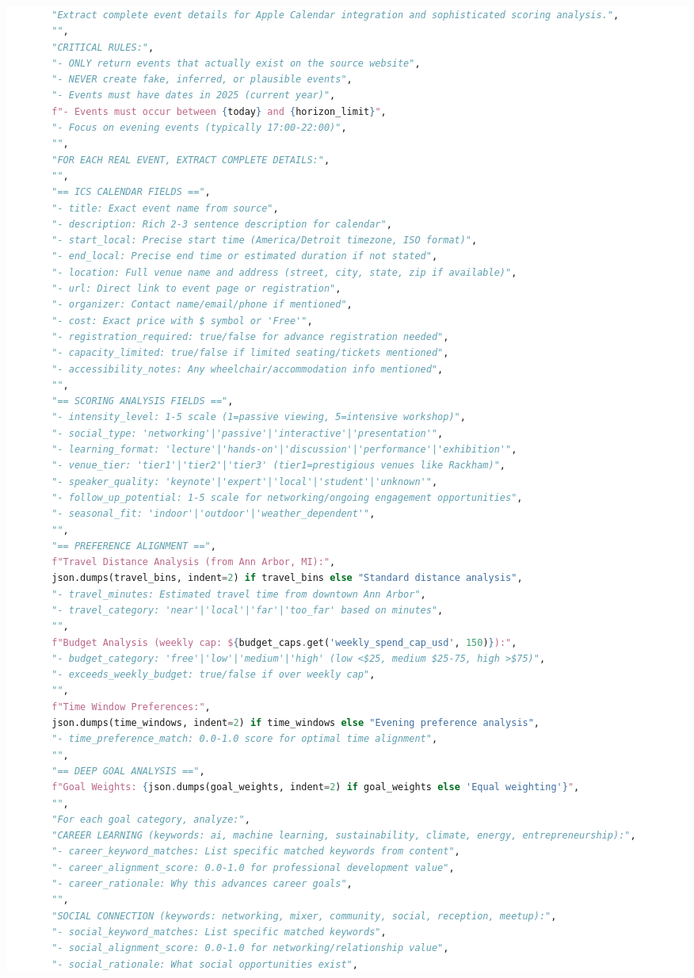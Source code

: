 ```python
        "Extract complete event details for Apple Calendar integration and sophisticated scoring analysis.",
        "",
        "CRITICAL RULES:",
        "- ONLY return events that actually exist on the source website",
        "- NEVER create fake, inferred, or plausible events",
        "- Events must have dates in 2025 (current year)",
        f"- Events must occur between {today} and {horizon_limit}",
        "- Focus on evening events (typically 17:00-22:00)",
        "",
        "FOR EACH REAL EVENT, EXTRACT COMPLETE DETAILS:",
        "",
        "== ICS CALENDAR FIELDS ==",
        "- title: Exact event name from source",
        "- description: Rich 2-3 sentence description for calendar",
        "- start_local: Precise start time (America/Detroit timezone, ISO format)",
        "- end_local: Precise end time or estimated duration if not stated",
        "- location: Full venue name and address (street, city, state, zip if available)",
        "- url: Direct link to event page or registration",
        "- organizer: Contact name/email/phone if mentioned",
        "- cost: Exact price with $ symbol or 'Free'",
        "- registration_required: true/false for advance registration needed",
        "- capacity_limited: true/false if limited seating/tickets mentioned",
        "- accessibility_notes: Any wheelchair/accommodation info mentioned",
        "",
        "== SCORING ANALYSIS FIELDS ==",
        "- intensity_level: 1-5 scale (1=passive viewing, 5=intensive workshop)",
        "- social_type: 'networking'|'passive'|'interactive'|'presentation'",
        "- learning_format: 'lecture'|'hands-on'|'discussion'|'performance'|'exhibition'",
        "- venue_tier: 'tier1'|'tier2'|'tier3' (tier1=prestigious venues like Rackham)",
        "- speaker_quality: 'keynote'|'expert'|'local'|'student'|'unknown'",
        "- follow_up_potential: 1-5 scale for networking/ongoing engagement opportunities",
        "- seasonal_fit: 'indoor'|'outdoor'|'weather_dependent'",
        "",
        "== PREFERENCE ALIGNMENT ==",
        f"Travel Distance Analysis (from Ann Arbor, MI):",
        json.dumps(travel_bins, indent=2) if travel_bins else "Standard distance analysis",
        "- travel_minutes: Estimated travel time from downtown Ann Arbor",
        "- travel_category: 'near'|'local'|'far'|'too_far' based on minutes",
        "",
        f"Budget Analysis (weekly cap: ${budget_caps.get('weekly_spend_cap_usd', 150)}):",
        "- budget_category: 'free'|'low'|'medium'|'high' (low <$25, medium $25-75, high >$75)",
        "- exceeds_weekly_budget: true/false if over weekly cap",
        "",
        f"Time Window Preferences:",
        json.dumps(time_windows, indent=2) if time_windows else "Evening preference analysis",
        "- time_preference_match: 0.0-1.0 score for optimal time alignment",
        "",
        "== DEEP GOAL ANALYSIS ==",
        f"Goal Weights: {json.dumps(goal_weights, indent=2) if goal_weights else 'Equal weighting'}",
        "",
        "For each goal category, analyze:",
        "CAREER LEARNING (keywords: ai, machine learning, sustainability, climate, energy, entrepreneurship):",
        "- career_keyword_matches: List specific matched keywords from content",
        "- career_alignment_score: 0.0-1.0 for professional development value",
        "- career_rationale: Why this advances career goals",
        "",
        "SOCIAL CONNECTION (keywords: networking, mixer, community, social, reception, meetup):",
        "- social_keyword_matches: List specific matched keywords",
        "- social_alignment_score: 0.0-1.0 for networking/relationship value",
        "- social_rationale: What social opportunities exist",
```